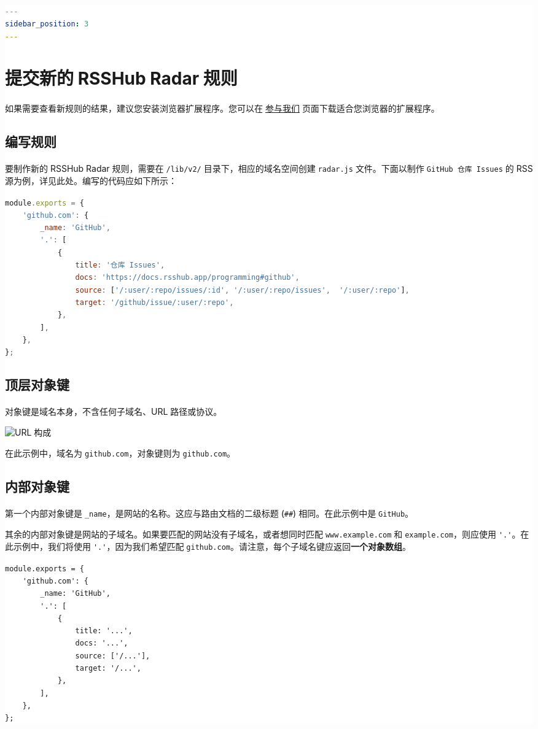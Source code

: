 ```yaml
---
sidebar_position: 3
---
```


# 提交新的 RSSHub Radar 规则

如果需要查看新规则的结果，建议您安装浏览器扩展程序。您可以在 [参与我们](/joinus/quick-start#提交新的-rsshub-radar-规则) 页面下载适合您浏览器的扩展程序。

## 编写规则

要制作新的 RSSHub Radar 规则，需要在 `/lib/v2/` 目录下，相应的域名空间创建 `radar.js` 文件。下面以制作 `GitHub 仓库 Issues` 的 RSS 源为例，详见此处。编写的代码应如下所示：

```js
module.exports = {
    'github.com': {
        _name: 'GitHub',
        '.': [
            {
                title: '仓库 Issues',
                docs: 'https://docs.rsshub.app/programming#github',
                source: ['/:user/:repo/issues/:id', '/:user/:repo/issues',  '/:user/:repo'],
                target: '/github/issue/:user/:repo',
            },
        ],
    },
};
```

## 顶层对象键

对象键是域名本身，不含任何子域名、URL 路径或协议。

![URL 构成](https://wsrv.nl/?url=https://enwpgo.files.wordpress.com/2022/10/image-30.png&output=webp)

在此示例中，域名为 `github.com`，对象键则为 `github.com`。

## 内部对象键

第一个内部对象键是 `_name`，是网站的名称。这应与路由文档的二级标题 (`##`) 相同。在此示例中是 `GitHub`。

其余的内部对象键是网站的子域名。如果要匹配的网站没有子域名，或者想同时匹配 `www.example.com` 和 `example.com`，则应使用 `'.'`。在此示例中，我们将使用 `'.'`，因为我们希望匹配 `github.com`。请注意，每个子域名键应返回**一个对象数组**。

<code-group>
<code-block title="github.com 和 www.github.com">

```js{4}
module.exports = {
    'github.com': {
        _name: 'GitHub',
        '.': [
            {
                title: '...',
                docs: '...',
                source: ['/...'],
                target: '/...',
            },
        ],
    },
};
```
